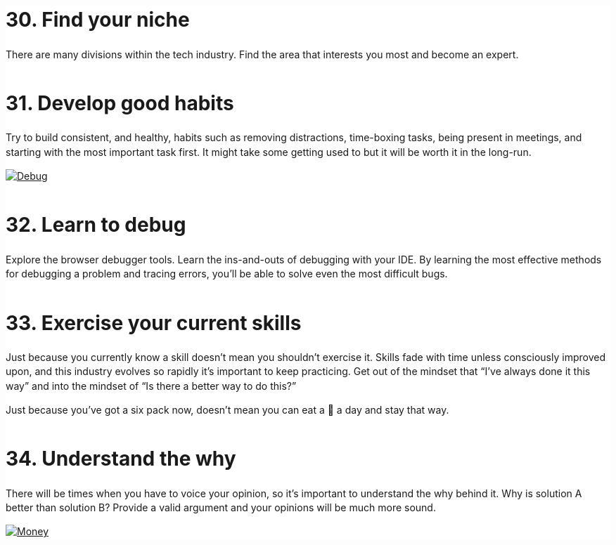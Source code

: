 [](https://dev.to/emmabostian/101-tips-for-being-a-great-programmer-human-36nl#30-find-your-niche)30. Find your niche
=====================================================================================================================

There are many divisions within the tech industry. Find the area that interests you most and become an expert.

[](https://dev.to/emmabostian/101-tips-for-being-a-great-programmer-human-36nl#31-develop-good-habits)31. Develop good habits
=============================================================================================================================

Try to build consistent, and healthy, habits such as removing distractions, time-boxing tasks, being present in meetings, and starting with the most important task first. It might take some getting used to but it will be worth it in the long-run.

[![Debug](https://res.cloudinary.com/practicaldev/image/fetch/s--zD_K7d71--/c_limit%2Cf_auto%2Cfl_progressive%2Cq_auto%2Cw_880/https://thepracticaldev.s3.amazonaws.com/i/scn44lf4b9moiyp1teei.png)](https://res.cloudinary.com/practicaldev/image/fetch/s--zD_K7d71--/c_limit%2Cf_auto%2Cfl_progressive%2Cq_auto%2Cw_880/https://thepracticaldev.s3.amazonaws.com/i/scn44lf4b9moiyp1teei.png)

[](https://dev.to/emmabostian/101-tips-for-being-a-great-programmer-human-36nl#32-learn-to-debug)32. Learn to debug
===================================================================================================================

Explore the browser debugger tools. Learn the ins-and-outs of debugging with your IDE. By learning the most effective methods for debugging a problem and tracing errors, you’ll be able to solve even the most difficult bugs.

[](https://dev.to/emmabostian/101-tips-for-being-a-great-programmer-human-36nl#33-exercise-your-current-skills)33. Exercise your current skills
===============================================================================================================================================

Just because you currently know a skill doesn’t mean you shouldn’t exercise it. Skills fade with time unless consciously improved upon, and this industry evolves so rapidly it’s important to keep practicing. Get out of the mindset that “I’ve always done it this way” and into the mindset of “Is there a better way to do this?”

Just because you’ve got a six pack now, doesn’t mean you can eat a 🍩 a day and stay that way.

[](https://dev.to/emmabostian/101-tips-for-being-a-great-programmer-human-36nl#34-understand-the-why)34. Understand the why
===========================================================================================================================

There will be times when you have to voice your opinion, so it’s important to understand the why behind it. Why is solution A better than solution B? Provide a valid argument and your opinions will be much more sound.

[![Money](https://res.cloudinary.com/practicaldev/image/fetch/s--3rau99gs--/c_limit%2Cf_auto%2Cfl_progressive%2Cq_auto%2Cw_880/https://thepracticaldev.s3.amazonaws.com/i/bwftxcf9uigytg4bgfxm.png)](https://res.cloudinary.com/practicaldev/image/fetch/s--3rau99gs--/c_limit%2Cf_auto%2Cfl_progressive%2Cq_auto%2Cw_880/https://thepracticaldev.s3.amazonaws.com/i/bwftxcf9uigytg4bgfxm.png)

